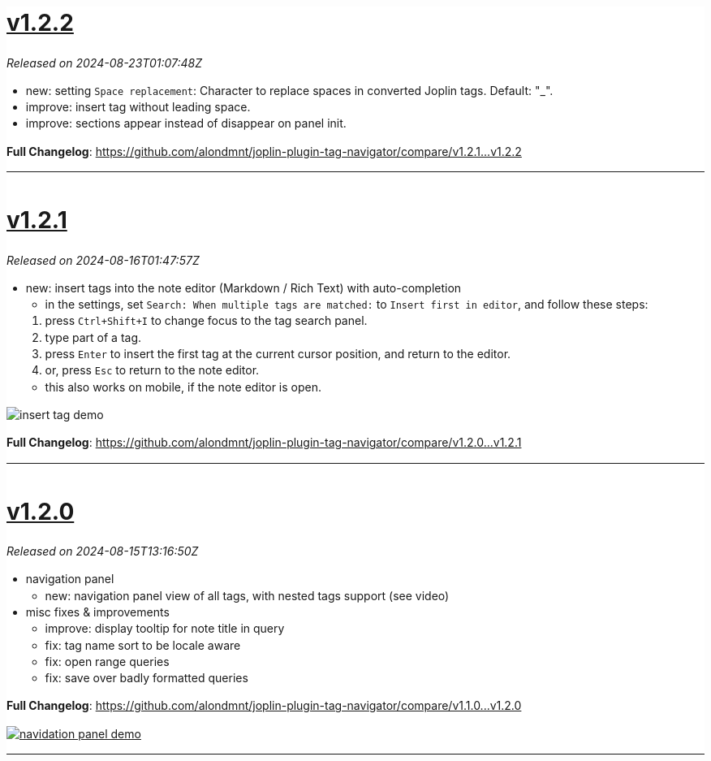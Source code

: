 
# [v1.2.2](https://github.com/alondmnt/joplin-plugin-tag-navigator/releases/tag/v1.2.2)
*Released on 2024-08-23T01:07:48Z*

- new: setting `Space replacement`: Character to replace spaces in converted Joplin tags. Default: "_".
- improve: insert tag without leading space.
- improve: sections appear instead of disappear on panel init.

**Full Changelog**: https://github.com/alondmnt/joplin-plugin-tag-navigator/compare/v1.2.1...v1.2.2

---

# [v1.2.1](https://github.com/alondmnt/joplin-plugin-tag-navigator/releases/tag/v1.2.1)
*Released on 2024-08-16T01:47:57Z*

- new: insert tags into the note editor (Markdown / Rich Text) with auto-completion
    - in the settings, set `Search: When multiple tags are matched:` to `Insert first in editor`, and follow these steps:
    1. press `Ctrl+Shift+I` to change focus to the tag search panel.
    2. type part of a tag.
    3. press `Enter` to insert the first tag at the current cursor position, and return to the editor.
    4. or, press `Esc` to return to the note editor.
    - this also works on mobile, if the note editor is open.

<img src="https://github.com/user-attachments/assets/fb64c815-7d67-4a9e-a6c9-0a396e87ec72" width="80%" title="insert tag demo">

**Full Changelog**: https://github.com/alondmnt/joplin-plugin-tag-navigator/compare/v1.2.0...v1.2.1

---

# [v1.2.0](https://github.com/alondmnt/joplin-plugin-tag-navigator/releases/tag/v1.2.0)
*Released on 2024-08-15T13:16:50Z*

- navigation panel
    - new: navigation panel view of all tags, with nested tags support (see video)
- misc fixes & improvements
    - improve: display tooltip for note title in query
    - fix: tag name sort to be locale aware
    - fix: open range queries
    - fix: save over badly formatted queries

**Full Changelog**: https://github.com/alondmnt/joplin-plugin-tag-navigator/compare/v1.1.0...v1.2.0

<a href="https://www.youtube.com/watch?v=h-HdX7npbIw"><img src="https://img.youtube.com/vi/h-HdX7npbIw/hqdefault.jpg" width="80%" title="navidation panel demo"></a>

---
